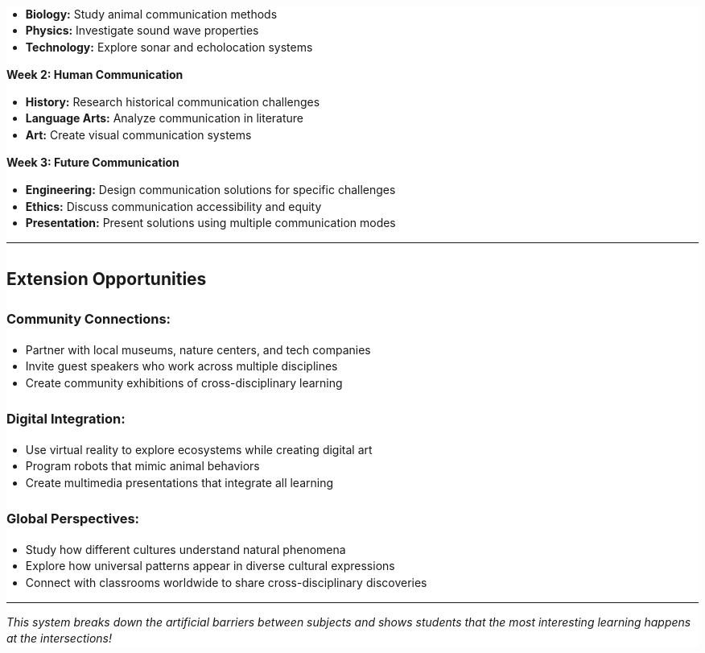 - **Biology:** Study animal communication methods
- **Physics:** Investigate sound wave properties
- **Technology:** Explore sonar and echolocation systems

**Week 2: Human Communication**

- **History:** Research historical communication challenges
- **Language Arts:** Analyze communication in literature
- **Art:** Create visual communication systems

**Week 3: Future Communication**

- **Engineering:** Design communication solutions for specific challenges
- **Ethics:** Discuss communication accessibility and equity
- **Presentation:** Present solutions using multiple communication modes

-----

##  Extension Opportunities

### **Community Connections:**

- Partner with local museums, nature centers, and tech companies
- Invite guest speakers who work across multiple disciplines
- Create community exhibitions of cross-disciplinary learning

### **Digital Integration:**

- Use virtual reality to explore ecosystems while creating digital art
- Program robots that mimic animal behaviors
- Create multimedia presentations that integrate all learning

### **Global Perspectives:**

- Study how different cultures understand natural phenomena
- Explore how universal patterns appear in diverse cultural expressions
- Connect with classrooms worldwide to share cross-disciplinary discoveries

-----

*This system breaks down the artificial barriers between subjects and shows students that the most interesting learning happens at the intersections!*
